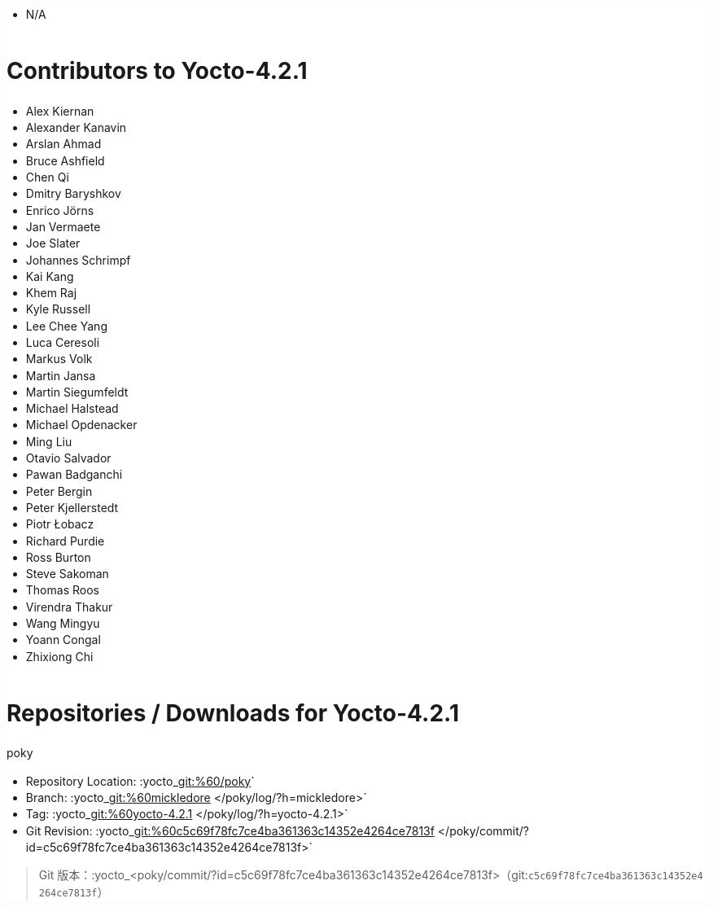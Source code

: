- N/A

# Contributors to Yocto-4.2.1

- Alex Kiernan
- Alexander Kanavin
- Arslan Ahmad
- Bruce Ashfield
- Chen Qi
- Dmitry Baryshkov
- Enrico Jörns
- Jan Vermaete
- Joe Slater
- Johannes Schrimpf
- Kai Kang
- Khem Raj
- Kyle Russell
- Lee Chee Yang
- Luca Ceresoli
- Markus Volk
- Martin Jansa
- Martin Siegumfeldt
- Michael Halstead
- Michael Opdenacker
- Ming Liu
- Otavio Salvador
- Pawan Badganchi
- Peter Bergin
- Peter Kjellerstedt
- Piotr Łobacz
- Richard Purdie
- Ross Burton
- Steve Sakoman
- Thomas Roos
- Virendra Thakur
- Wang Mingyu
- Yoann Congal
- Zhixiong Chi

# Repositories / Downloads for Yocto-4.2.1

poky

- Repository Location: :yocto\_[git:%60/poky](git:%60/poky)\`
- Branch: :yocto\_[git:%60mickledore](git:%60mickledore) \</poky/log/?h=mickledore\>\`
- Tag: :yocto\_[git:%60yocto-4.2.1](git:%60yocto-4.2.1) \</poky/log/?h=yocto-4.2.1\>\`
- Git Revision: :yocto\_[git:%60c5c69f78fc7ce4ba361363c14352e4264ce7813f](git:%60c5c69f78fc7ce4ba361363c14352e4264ce7813f) \</poky/commit/?id=c5c69f78fc7ce4ba361363c14352e4264ce7813f\>\`

> Git 版本：:yocto_<poky/commit/?id=c5c69f78fc7ce4ba361363c14352e4264ce7813f>（git:`c5c69f78fc7ce4ba361363c14352e4264ce7813f`）
